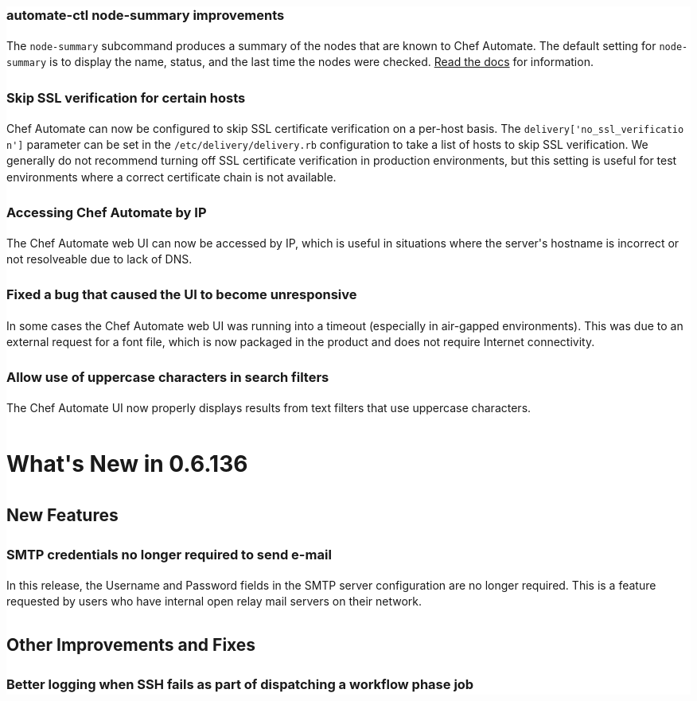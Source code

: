 ### automate-ctl node-summary improvements

The `node-summary` subcommand produces a summary of the nodes that are
known to Chef Automate. The default setting for `node-summary` is to
display the name, status, and the last time the nodes were checked.
[Read the docs](/ctl_automate_server.html#node-summary) for information.

### Skip SSL verification for certain hosts

Chef Automate can now be configured to skip SSL certificate verification
on a per-host basis. The `delivery['no_ssl_verification']` parameter can
be set in the `/etc/delivery/delivery.rb` configuration to take a list
of hosts to skip SSL verification. We generally do not recommend turning
off SSL certificate verification in production environments, but this
setting is useful for test environments where a correct certificate
chain is not available.

### Accessing Chef Automate by IP

The Chef Automate web UI can now be accessed by IP, which is useful in
situations where the server's hostname is incorrect or not resolveable
due to lack of DNS.

### Fixed a bug that caused the UI to become unresponsive

In some cases the Chef Automate web UI was running into a timeout
(especially in air-gapped environments). This was due to an external
request for a font file, which is now packaged in the product and does
not require Internet connectivity.

### Allow use of uppercase characters in search filters

The Chef Automate UI now properly displays results from text filters
that use uppercase characters.

What's New in 0.6.136
=====================

New Features
------------

### SMTP credentials no longer required to send e-mail

In this release, the Username and Password fields in the SMTP server
configuration are no longer required. This is a feature requested by
users who have internal open relay mail servers on their network.

Other Improvements and Fixes
----------------------------

### Better logging when SSH fails as part of dispatching a workflow phase job
